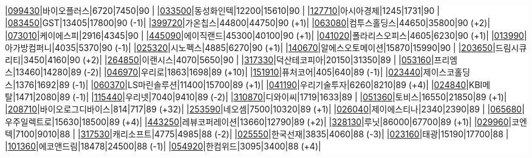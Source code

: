 |[099430](https://finance.daum.net/quotes/A099430)|바이오플러스|6720|7450|90 |
|[033500](https://finance.daum.net/quotes/A033500)|동성화인텍|12200|15610|90 |
|[127710](https://finance.daum.net/quotes/A127710)|아시아경제|1245|1731|90 |
|[083450](https://finance.daum.net/quotes/A083450)|GST|13405|17800|90 (-1)|
|[399720](https://finance.daum.net/quotes/A399720)|가온칩스|44800|44750|90 (+1)|
|[063080](https://finance.daum.net/quotes/A063080)|컴투스홀딩스|44650|35800|90 (+2)|
|[073010](https://finance.daum.net/quotes/A073010)|케이에스피|2916|4345|90 |
|[445090](https://finance.daum.net/quotes/A445090)|에이직랜드|45300|40100|90 (+1)|
|[041020](https://finance.daum.net/quotes/A041020)|폴라리스오피스|4605|6230|90 (+1)|
|[013990](https://finance.daum.net/quotes/A013990)|아가방컴퍼니|4035|5370|90 (-1)|
|[025320](https://finance.daum.net/quotes/A025320)|시노펙스|4885|6270|90 (+1)|
|[140670](https://finance.daum.net/quotes/A140670)|알에스오토메이션|15870|15990|90 |
|[203650](https://finance.daum.net/quotes/A203650)|드림시큐리티|3450|4160|90 (+2)|
|[264850](https://finance.daum.net/quotes/A264850)|이랜시스|4070|5650|90 |
|[317330](https://finance.daum.net/quotes/A317330)|덕산테코피아|20150|31350|89 |
|[053160](https://finance.daum.net/quotes/A053160)|프리엠스|13460|14280|89 (-2)|
|[046970](https://finance.daum.net/quotes/A046970)|우리로|1863|1698|89 (+10)|
|[151910](https://finance.daum.net/quotes/A151910)|퓨처코어|405|640|89 (-1)|
|[023440](https://finance.daum.net/quotes/A023440)|제이스코홀딩스|1376|1692|89 (-1)|
|[060370](https://finance.daum.net/quotes/A060370)|LS마린솔루션|11400|15700|89 (+1)|
|[041190](https://finance.daum.net/quotes/A041190)|우리기술투자|6260|8210|89 (+4)|
|[024840](https://finance.daum.net/quotes/A024840)|KBI메탈|1471|2080|89 (-1)|
|[115440](https://finance.daum.net/quotes/A115440)|우리넷|7040|9410|89 (-2)|
|[310870](https://finance.daum.net/quotes/A310870)|디와이씨|1719|1633|89 |
|[051360](https://finance.daum.net/quotes/A051360)|토비스|16550|21850|89 (+1)|
|[208710](https://finance.daum.net/quotes/A208710)|바이오로그디바이스|814|717|89 (+32)|
|[253590](https://finance.daum.net/quotes/A253590)|네오셈|7500|10320|89 (+1)|
|[026040](https://finance.daum.net/quotes/A026040)|제이에스티나|2340|2390|89 |
|[065680](https://finance.daum.net/quotes/A065680)|우주일렉트로|15630|18500|89 (+4)|
|[443250](https://finance.daum.net/quotes/A443250)|레뷰코퍼레이션|13660|12790|89 (+2)|
|[328130](https://finance.daum.net/quotes/A328130)|루닛|86000|67700|89 (+1)|
|[029960](https://finance.daum.net/quotes/A029960)|코엔텍|7100|9010|88 |
|[317530](https://finance.daum.net/quotes/A317530)|캐리소프트|4775|4985|88 (-2)|
|[025550](https://finance.daum.net/quotes/A025550)|한국선재|3835|4060|88 (-3)|
|[023160](https://finance.daum.net/quotes/A023160)|태광|15190|17700|88 |
|[101360](https://finance.daum.net/quotes/A101360)|에코앤드림|18478|24500|88 (-1)|
|[054920](https://finance.daum.net/quotes/A054920)|한컴위드|3095|3400|88 (+4)|